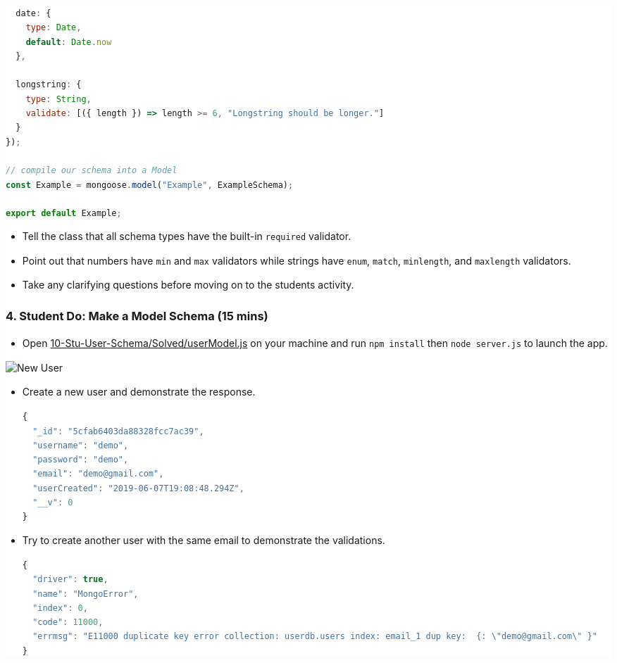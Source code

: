   ```js
    date: {
      type: Date,
      default: Date.now
    },

    longstring: {
      type: String,
      validate: [({ length }) => length >= 6, "Longstring should be longer."]
    }
  });
  
  // compile our schema into a Model
  const Example = mongoose.model("Example", ExampleSchema);

  export default Example;
  ```

* Tell the class that all schema types have the built-in `required` validator. 

* Point out that numbers have `min` and `max` validators while strings have `enum`, `match`, `minlength`, and `maxlength` validators.

* Take any clarifying questions before moving on to the students activity.

### 4. Student Do: Make a Model Schema (15 mins)

* Open [10-Stu-User-Schema/Solved/userModel.js](../../../../01-Class-Content/17-noSQL/01-Activities/10-Stu-User-Schema/Solved/userModel.js) on your machine and run `npm install` then `node server.js` to launch the app. 

![New User](Images/10-Newuser.png)

* Create a new user and demonstrate the response.

  ```js
  {
    "_id": "5cfab6403da88328fcc7ac39",
    "username": "demo",
    "password": "demo",
    "email": "demo@gmail.com",
    "userCreated": "2019-06-07T19:08:48.294Z",
    "__v": 0
  }

  ```

* Try to create another user with the same email to demonstrate the validations.

  ```js
  {
    "driver": true,
    "name": "MongoError",
    "index": 0,
    "code": 11000,
    "errmsg": "E11000 duplicate key error collection: userdb.users index: email_1 dup key:  {: \"demo@gmail.com\" }"
  }
  ```
